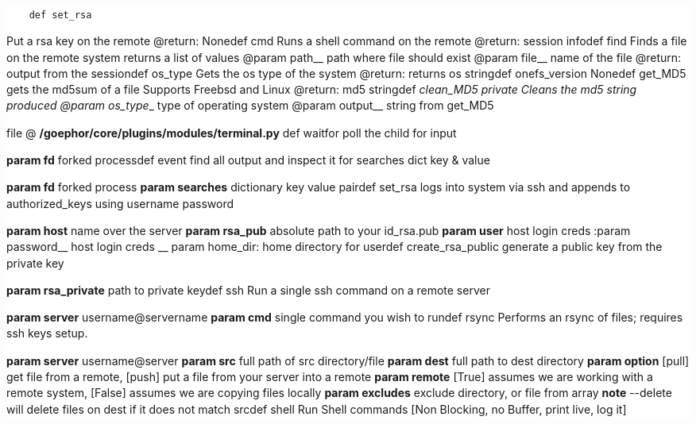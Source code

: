         def set_rsa
Put a rsa key on the remote
@return: Nonedef cmd
Runs a shell command on the remote
@return: session infodef find
Finds a file on the remote system returns a list of values
@param path__ path where file should exist
@param file__  name of the file
@return: output from the sessiondef os_type
Gets the os type of the system
@return: returns os stringdef onefs_version
Nonedef get_MD5
gets the md5sum of a file
Supports Freebsd and Linux
@return: md5 stringdef _clean_MD5
private Cleans the md5 string produced
@param os_type__ type of operating system
@param output__  string from get_MD5

file @ **/goephor/core/plugins/modules/terminal.py**
def waitfor
poll the child for input

__param fd__  forked processdef event
find all output and inspect it for searches dict key & value

__param fd__  forked process
__param searches__  dictionary key value pairdef set_rsa
logs into system via ssh
and appends to authorized_keys using username password

__param     host__  name over the server
__param  rsa_pub__  absolute path to your id_rsa.pub
__param     user__  host login creds
:param password__ host login creds
__ param home_dir: home directory for userdef create_rsa_public
generate a public key from the private key

__param rsa_private__  path to private keydef ssh
Run a single ssh command on a remote server

__param server__  username@servername
__param cmd__  single command you wish to rundef rsync
Performs an rsync of files; requires ssh keys setup.

__param   server__  username@server
__param      src__  full path of src directory/file
__param     dest__  full path to dest directory
__param   option__  [pull] get file from a remote,
[push] put a file from your server into a remote
__param   remote__  [True] assumes we are working with
a remote system, [False] assumes we are copying files locally
__param excludes__  exclude directory, or file from array
__note__  --delete will delete files on dest if it does not match srcdef shell
Run Shell commands  [Non Blocking, no Buffer, print live, log it]
